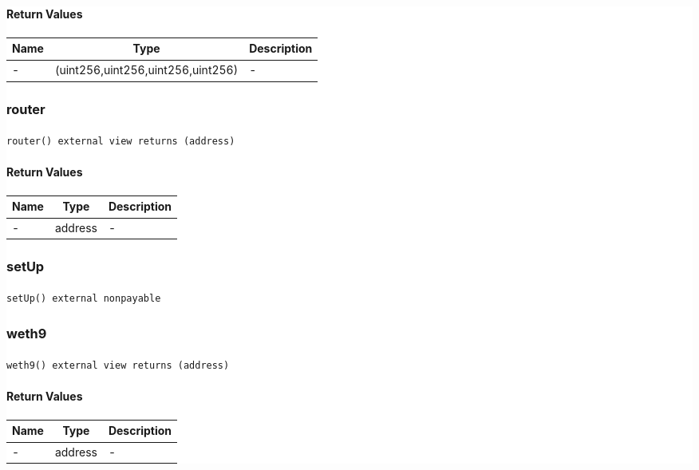 #### Return Values

| Name | Type | Description |
|---|---|---|
| - | (uint256,uint256,uint256,uint256) | - |

### router
```solidity
router() external view returns (address)
```

            

            
#### Return Values

| Name | Type | Description |
|---|---|---|
| - | address | - |

### setUp
```solidity
setUp() external nonpayable
```

            

            
### weth9
```solidity
weth9() external view returns (address)
```

            

            
#### Return Values

| Name | Type | Description |
|---|---|---|
| - | address | - |


